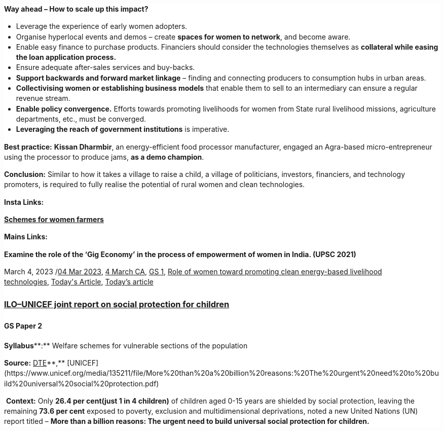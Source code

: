 **Way ahead – How to scale up this impact?**

- Leverage the experience of early women adopters.
- Organise hyperlocal events and demos – create **spaces for women to network**, and become aware.
- Enable easy finance to purchase products. Financiers should consider the technologies themselves as **collateral while easing the loan application process.**
- Ensure adequate after-sales services and buy-backs.
- **Support backwards and forward market linkage** – finding and connecting producers to consumption hubs in urban areas.
- **Collectivising women or establishing business models** that enable them to sell to an intermediary can ensure a regular revenue stream.
- **Enable policy convergence.** Efforts towards promoting livelihoods for women from State rural livelihood missions, agriculture departments, etc., must be converged.
- **Leveraging the reach of government institutions** is imperative.

**Best practice:** **Kissan Dharmbir**, an energy-efficient food processor manufacturer, engaged an Agra-based micro-entrepreneur using the processor to produce jams, **as a demo champion**.

**Conclusion:** Similar to how it takes a village to raise a child, a village of politicians, investors, financiers, and technology promoters, is required to fully realise the potential of rural women and clean technologies.

**Insta Links:**

[**Schemes for women farmers**](https://www.insightsonindia.com/2022/03/21/scheme-for-women-farmers/)

**Mains Links:**

**Examine the role of the ‘Gig Economy’ in the process of empowerment of women in India. (UPSC 2021)**

March 4, 2023 /[04 Mar 2023](https://www.insightsonindia.com/category/04-mar-2023/ "04 Mar 2023"), [4 March CA](https://www.insightsonindia.com/tag/4-march-ca/ "4 March CA"), [GS 1](https://www.insightsonindia.com/tag/gs-1/ "GS 1"), [Role of women toward promoting clean energy-based livelihood technologies](https://www.insightsonindia.com/tag/role-of-women-toward-promoting-clean-energy-based-livelihood-technologies/ "Role of women toward promoting clean energy-based livelihood technologies"), [Today's Article](https://www.insightsonindia.com/category/today-article/ "Today's Article"), [Today’s article](https://www.insightsonindia.com/tag/todays-article/ "Today’s article")

### [ILO–UNICEF joint report on social protection for children](https://www.insightsonindia.com/2023/03/04/ilo-unicef-joint-report-on-social-protection-for-children/)

#### **GS Paper 2**

**Syllabus****:** Welfare schemes for vulnerable sections of the population

**Source:** [DTE](https://www.downtoearth.org.in/news/world/globally-just-1-in-4-children-covered-by-social-protection-un-report-88051#:~:text=Published%3A%20Friday%2003%20March%202023&text=Only%2026.4%20per%20cent%20of,United%20Nations%20(UN)%20report.)**,** [UNICEF](https://www.unicef.org/media/135211/file/More%20than%20a%20billion%20reasons:%20The%20urgent%20need%20to%20build%20universal%20social%20protection.pdf)

 **Context:** Only **26.4 per cent(just 1 in 4 children)** of children aged 0-15 years are shielded by social protection, leaving the remaining **73.6 per cent** exposed to poverty, exclusion and multidimensional deprivations, noted a new United Nations (UN) report titled – **More than a billion reasons: The urgent need to build universal social protection for children.**
